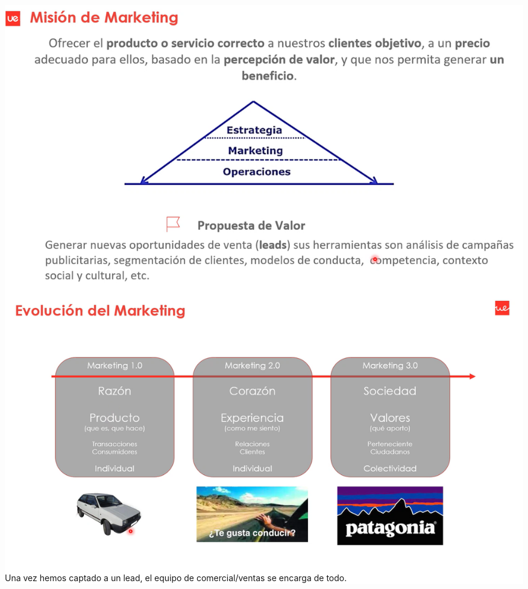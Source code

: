 ![](/img/business_analytics/hugo_tamashiro_6.png)

![](/img/business_analytics/hugo_tamashiro_7.png)

Una vez hemos captado a un lead, el equipo de comercial/ventas se encarga de todo. 

